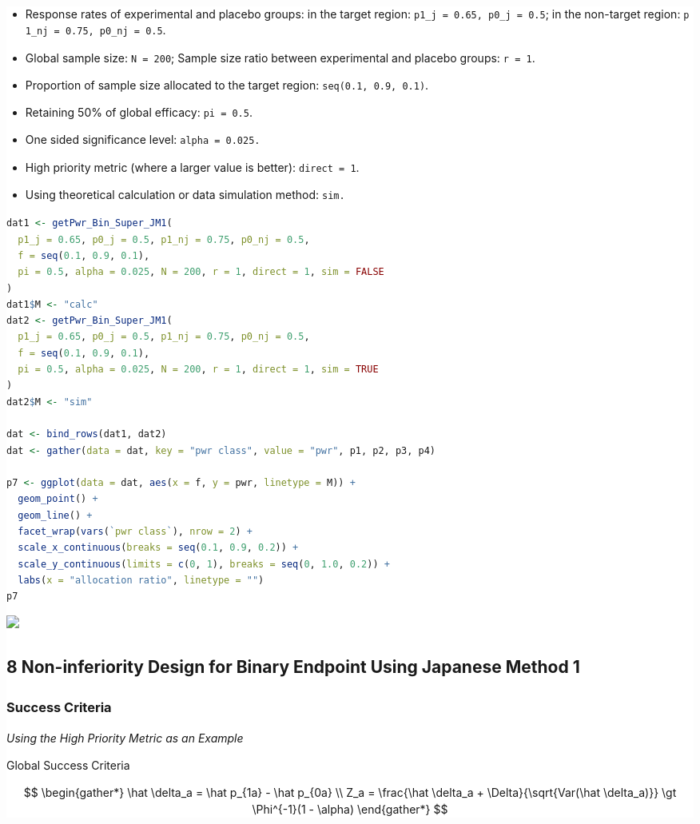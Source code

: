 - Response rates of experimental and placebo groups: in the target region: `p1_j = 0.65, p0_j = 0.5`; in the non-target region: `p1_nj = 0.75, p0_nj = 0.5`.

- Global sample size: `N = 200`; Sample size ratio between experimental and placebo groups: `r = 1`.

- Proportion of sample size allocated to the target region: `seq(0.1, 0.9, 0.1)`.

- Retaining 50% of global efficacy: `pi = 0.5`.

- One sided significance level: `alpha = 0.025.`

- High priority metric (where a larger value is better): `direct = 1`.

- Using theoretical calculation or data simulation method: `sim.`

```R
dat1 <- getPwr_Bin_Super_JM1(
  p1_j = 0.65, p0_j = 0.5, p1_nj = 0.75, p0_nj = 0.5,
  f = seq(0.1, 0.9, 0.1),
  pi = 0.5, alpha = 0.025, N = 200, r = 1, direct = 1, sim = FALSE
)
dat1$M <- "calc"
dat2 <- getPwr_Bin_Super_JM1(
  p1_j = 0.65, p0_j = 0.5, p1_nj = 0.75, p0_nj = 0.5,
  f = seq(0.1, 0.9, 0.1),
  pi = 0.5, alpha = 0.025, N = 200, r = 1, direct = 1, sim = TRUE
)
dat2$M <- "sim"

dat <- bind_rows(dat1, dat2)
dat <- gather(data = dat, key = "pwr class", value = "pwr", p1, p2, p3, p4)

p7 <- ggplot(data = dat, aes(x = f, y = pwr, linetype = M)) +
  geom_point() +
  geom_line() +
  facet_wrap(vars(`pwr class`), nrow = 2) +
  scale_x_continuous(breaks = seq(0.1, 0.9, 0.2)) +
  scale_y_continuous(limits = c(0, 1), breaks = seq(0, 1.0, 0.2)) +
  labs(x = "allocation ratio", linetype = "")
p7
```

![](https://zhihao-pku.oss-cn-beijing.aliyuncs.com/202410212241007.png)

## 8 Non-inferiority Design for Binary Endpoint Using Japanese Method 1

### Success Criteria

_Using the High Priority Metric as an Example_

Global Success Criteria

$$
\begin{gather*}
\hat \delta_a = \hat p_{1a} - \hat p_{0a} \\
Z_a = \frac{\hat \delta_a + \Delta}{\sqrt{Var(\hat \delta_a)}} \gt \Phi^{-1}(1 - \alpha)
\end{gather*}
$$
